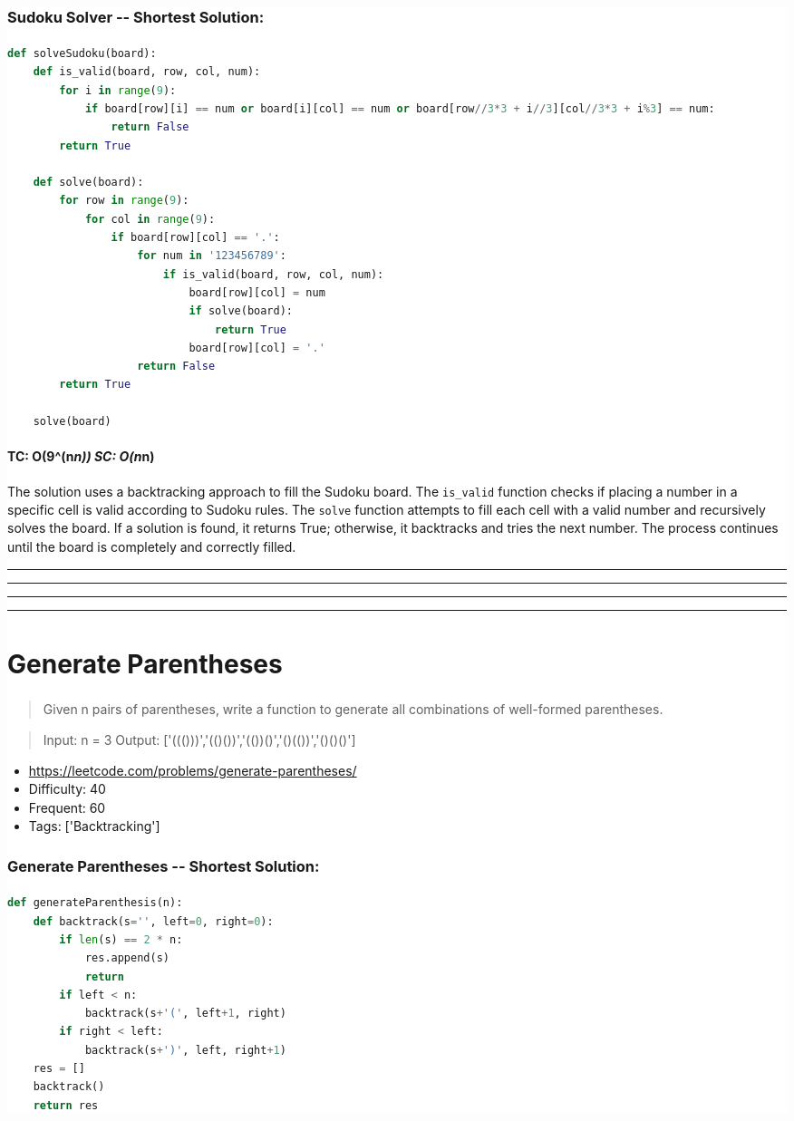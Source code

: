 ### Sudoku Solver -- Shortest Solution:
```python
def solveSudoku(board):
    def is_valid(board, row, col, num):
        for i in range(9):
            if board[row][i] == num or board[i][col] == num or board[row//3*3 + i//3][col//3*3 + i%3] == num:
                return False
        return True

    def solve(board):
        for row in range(9):
            for col in range(9):
                if board[row][col] == '.':
                    for num in '123456789':
                        if is_valid(board, row, col, num):
                            board[row][col] = num
                            if solve(board):
                                return True
                            board[row][col] = '.'
                    return False
        return True

    solve(board)
```
#### TC: O(9^(n*n)) **SC:** O(n*n)

The solution uses a backtracking approach to fill the Sudoku board. The `is_valid` function checks
if placing a number in a specific cell is valid according to Sudoku rules. The `solve` function
attempts to fill each cell with a valid number and recursively solves the board. If a solution is
found, it returns True; otherwise, it backtracks and tries the next number. The process continues
until the board is completely and correctly filled.

---
---
---
 --- 
# Generate Parentheses
>Given n pairs of parentheses, write a function to generate all combinations of well-formed parentheses.

>Input: n = 3
Output: ['((()))','(()())','(())()','()(())','()()()']
- https://leetcode.com/problems/generate-parentheses/
- Difficulty: 40
- Frequent: 60
- Tags: ['Backtracking']

### Generate Parentheses -- Shortest Solution:
```python
def generateParenthesis(n):
    def backtrack(s='', left=0, right=0):
        if len(s) == 2 * n:
            res.append(s)
            return
        if left < n:
            backtrack(s+'(', left+1, right)
        if right < left:
            backtrack(s+')', left, right+1)
    res = []
    backtrack()
    return res
```